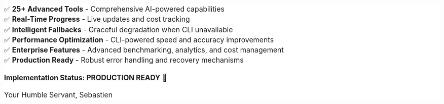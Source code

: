 ✅ **25+ Advanced Tools** - Comprehensive AI-powered capabilities  
✅ **Real-Time Progress** - Live updates and cost tracking  
✅ **Intelligent Fallbacks** - Graceful degradation when CLI unavailable  
✅ **Performance Optimization** - CLI-powered speed and accuracy improvements  
✅ **Enterprise Features** - Advanced benchmarking, analytics, and cost management  
✅ **Production Ready** - Robust error handling and recovery mechanisms

**Implementation Status: PRODUCTION READY** 🚀

Your Humble Servant, Sebastien
